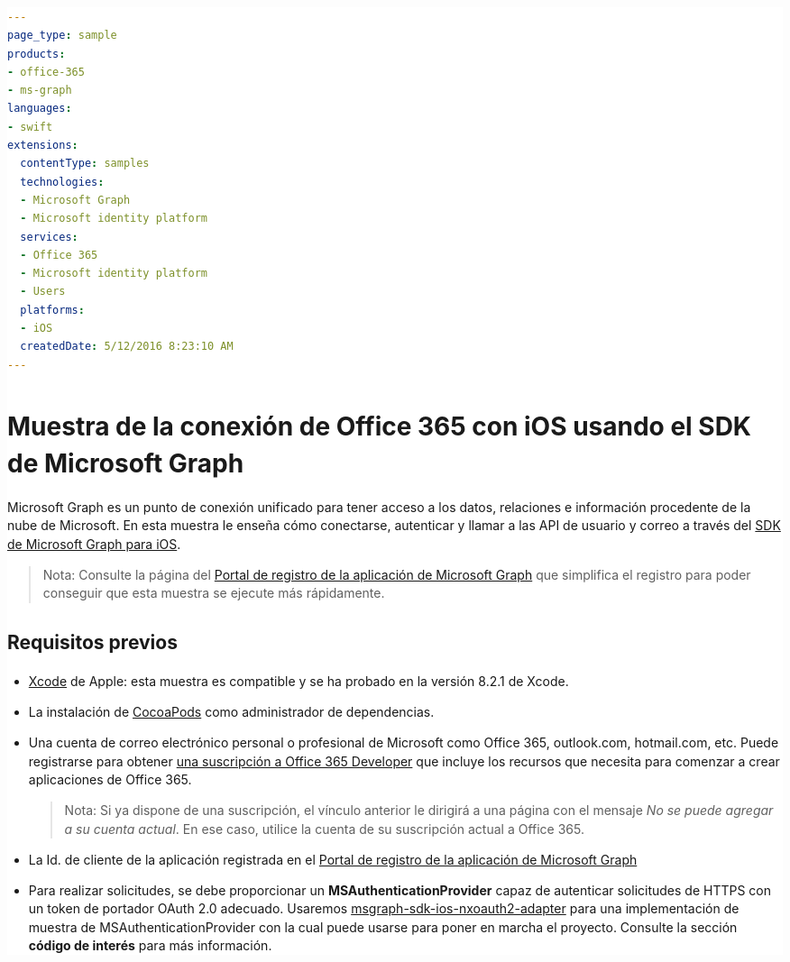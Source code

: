```yaml
---
page_type: sample
products:
- office-365
- ms-graph
languages:
- swift
extensions:
  contentType: samples
  technologies:
  - Microsoft Graph
  - Microsoft identity platform
  services:
  - Office 365 
  - Microsoft identity platform
  - Users
  platforms:
  - iOS
  createdDate: 5/12/2016 8:23:10 AM
---
```

# Muestra de la conexión de Office 365 con iOS usando el SDK de Microsoft Graph

Microsoft Graph es un punto de conexión unificado para tener acceso a los datos, relaciones e información procedente de la nube de Microsoft. En esta muestra le enseña cómo conectarse, autenticar y llamar a las API de usuario y correo a través del [SDK de Microsoft Graph para iOS](https://github.com/microsoftgraph/msgraph-sdk-ios).

> Nota: Consulte la página del [Portal de registro de la aplicación de Microsoft Graph](https://graph.microsoft.io/en-us/app-registration) que simplifica el registro para poder conseguir que esta muestra se ejecute más rápidamente.
 
## Requisitos previos
* [Xcode](https://developer.apple.com/xcode/downloads/) de Apple: esta muestra es compatible y se ha probado en la versión 8.2.1 de Xcode.
* La instalación de [CocoaPods](https://guides.cocoapods.org/using/using-cocoapods.html) como administrador de dependencias.
* Una cuenta de correo electrónico personal o profesional de Microsoft como Office 365, outlook.com, hotmail.com, etc. Puede registrarse para obtener [una suscripción a Office 365 Developer](https://aka.ms/devprogramsignup) que incluye los recursos que necesita para comenzar a crear aplicaciones de Office 365.

     > Nota: Si ya dispone de una suscripción, el vínculo anterior le dirigirá a una página con el mensaje *No se puede agregar a su cuenta actual*. En ese caso, utilice la cuenta de su suscripción actual a Office 365.    
* La Id. de cliente de la aplicación registrada en el [Portal de registro de la aplicación de Microsoft Graph](https://graph.microsoft.io/en-us/app-registration)
* Para realizar solicitudes, se debe proporcionar un **MSAuthenticationProvider** capaz de autenticar solicitudes de HTTPS con un token de portador OAuth 2.0 adecuado. Usaremos [msgraph-sdk-ios-nxoauth2-adapter](https://github.com/microsoftgraph/msgraph-sdk-ios-nxoauth2-adapter) para una implementación de muestra de MSAuthenticationProvider con la cual puede usarse para poner en marcha el proyecto. Consulte la sección **código de interés** para más información.
